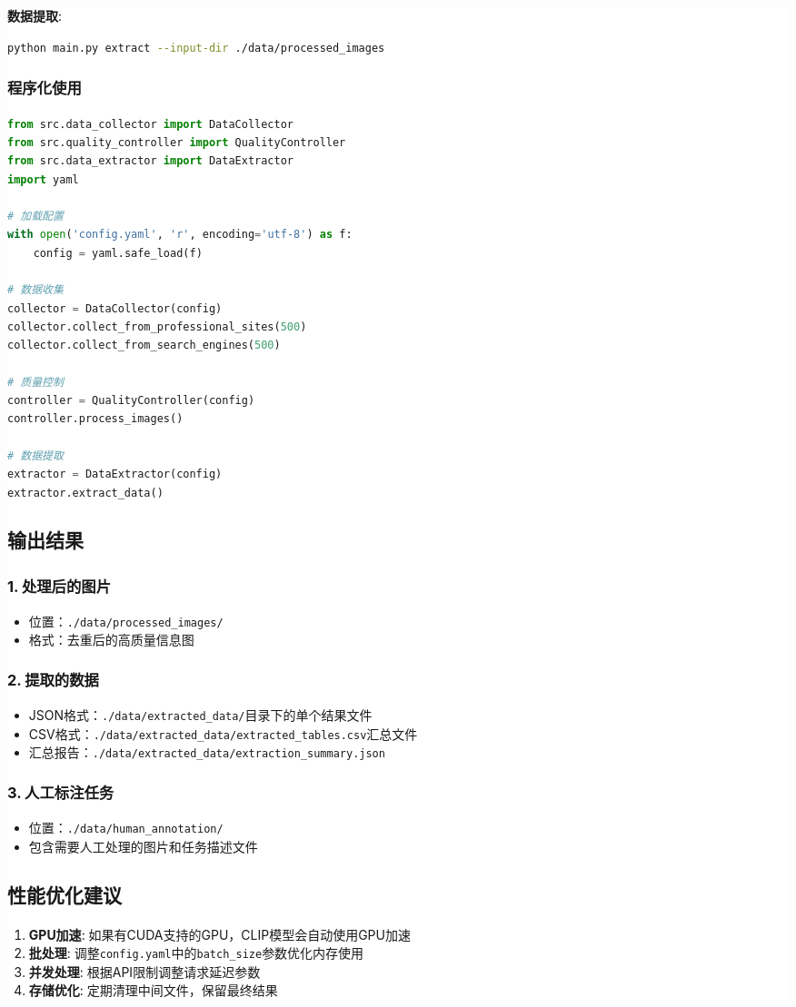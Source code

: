 **数据提取**:
```bash
python main.py extract --input-dir ./data/processed_images
```

### 程序化使用

```python
from src.data_collector import DataCollector
from src.quality_controller import QualityController
from src.data_extractor import DataExtractor
import yaml

# 加载配置
with open('config.yaml', 'r', encoding='utf-8') as f:
    config = yaml.safe_load(f)

# 数据收集
collector = DataCollector(config)
collector.collect_from_professional_sites(500)
collector.collect_from_search_engines(500)

# 质量控制
controller = QualityController(config)
controller.process_images()

# 数据提取
extractor = DataExtractor(config)
extractor.extract_data()
```

## 输出结果

### 1. 处理后的图片
- 位置：`./data/processed_images/`
- 格式：去重后的高质量信息图

### 2. 提取的数据
- JSON格式：`./data/extracted_data/`目录下的单个结果文件
- CSV格式：`./data/extracted_data/extracted_tables.csv`汇总文件
- 汇总报告：`./data/extracted_data/extraction_summary.json`

### 3. 人工标注任务
- 位置：`./data/human_annotation/`
- 包含需要人工处理的图片和任务描述文件

## 性能优化建议

1. **GPU加速**: 如果有CUDA支持的GPU，CLIP模型会自动使用GPU加速
2. **批处理**: 调整`config.yaml`中的`batch_size`参数优化内存使用
3. **并发处理**: 根据API限制调整请求延迟参数
4. **存储优化**: 定期清理中间文件，保留最终结果
